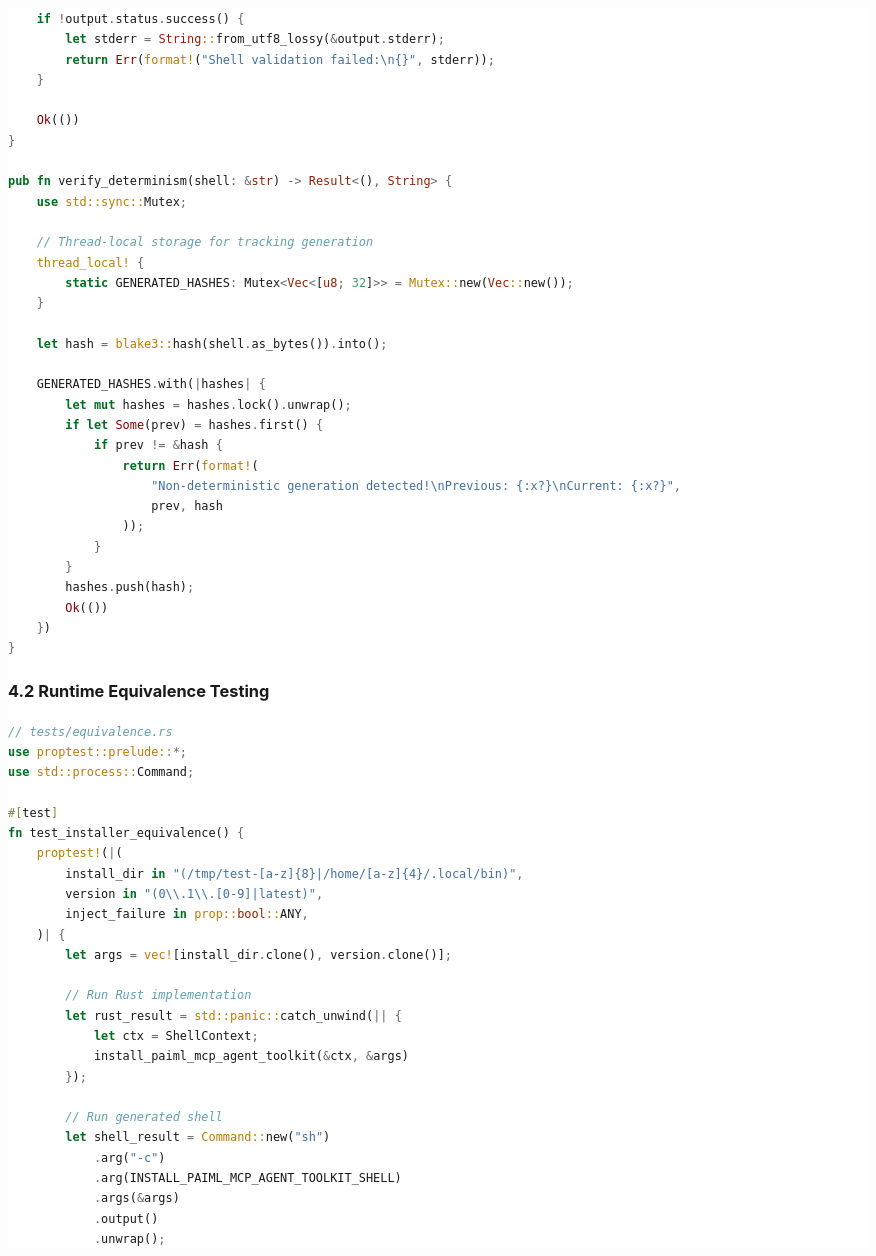 ```rust
    if !output.status.success() {
        let stderr = String::from_utf8_lossy(&output.stderr);
        return Err(format!("Shell validation failed:\n{}", stderr));
    }
    
    Ok(())
}

pub fn verify_determinism(shell: &str) -> Result<(), String> {
    use std::sync::Mutex;
    
    // Thread-local storage for tracking generation
    thread_local! {
        static GENERATED_HASHES: Mutex<Vec<[u8; 32]>> = Mutex::new(Vec::new());
    }
    
    let hash = blake3::hash(shell.as_bytes()).into();
    
    GENERATED_HASHES.with(|hashes| {
        let mut hashes = hashes.lock().unwrap();
        if let Some(prev) = hashes.first() {
            if prev != &hash {
                return Err(format!(
                    "Non-deterministic generation detected!\nPrevious: {:x?}\nCurrent: {:x?}",
                    prev, hash
                ));
            }
        }
        hashes.push(hash);
        Ok(())
    })
}
```

### 4.2 Runtime Equivalence Testing

```rust
// tests/equivalence.rs
use proptest::prelude::*;
use std::process::Command;

#[test]
fn test_installer_equivalence() {
    proptest!(|(
        install_dir in "(/tmp/test-[a-z]{8}|/home/[a-z]{4}/.local/bin)",
        version in "(0\\.1\\.[0-9]|latest)",
        inject_failure in prop::bool::ANY,
    )| {
        let args = vec![install_dir.clone(), version.clone()];
        
        // Run Rust implementation
        let rust_result = std::panic::catch_unwind(|| {
            let ctx = ShellContext;
            install_paiml_mcp_agent_toolkit(&ctx, &args)
        });
        
        // Run generated shell
        let shell_result = Command::new("sh")
            .arg("-c")
            .arg(INSTALL_PAIML_MCP_AGENT_TOOLKIT_SHELL)
            .args(&args)
            .output()
            .unwrap();
```